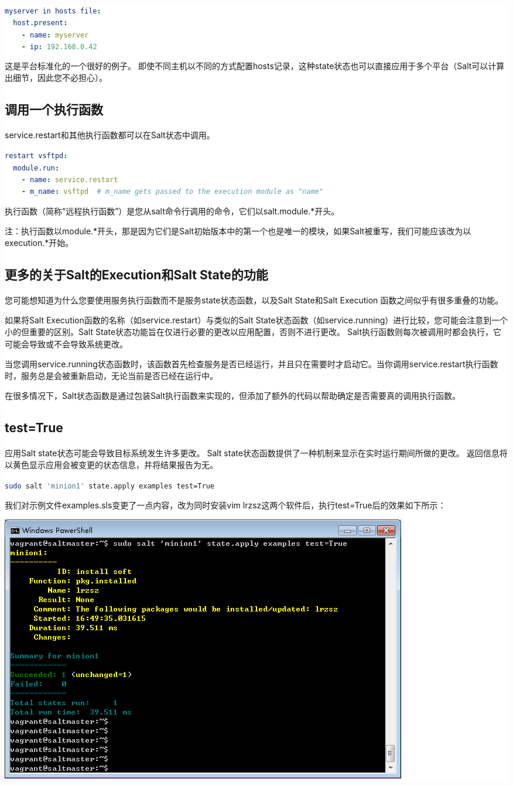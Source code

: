 ``` yaml
myserver in hosts file:
  host.present:
    - name: myserver
    - ip: 192.168.0.42
```
这是平台标准化的一个很好的例子。 即使不同主机以不同的方式配置hosts记录，这种state状态也可以直接应用于多个平台（Salt可以计算出细节，因此您不必担心）。
## 调用一个执行函数
service.restart和其他执行函数都可以在Salt状态中调用。
``` yaml
restart vsftpd:
  module.run:
    - name: service.restart
    - m_name: vsftpd  # m_name gets passed to the execution module as "name"
```
执行函数（简称“远程执行函数”）是您从salt命令行调用的命令，它们以salt.module.*开头。

注：执行函数以module.*开头，那是因为它们是Salt初始版本中的第一个也是唯一的模块，如果Salt被重写，我们可能应该改为以execution.*开始。
## 更多的关于Salt的Execution和Salt State的功能
您可能想知道为什么您要使用服务执行函数而不是服务state状态函数，以及Salt State和Salt Execution 函数之间似乎有很多重叠的功能。

如果将Salt Execution函数的名称（如service.restart）与类似的Salt State状态函数（如service.running）进行比较，您可能会注意到一个小的但重要的区别。Salt State状态功能旨在仅进行必要的更改以应用配置，否则不进行更改。 Salt执行函数则每次被调用时都会执行，它可能会导致或不会导致系统更改。

当您调用service.running状态函数时，该函数首先检查服务是否已经运行，并且只在需要时才启动它。当你调用service.restart执行函数时，服务总是会被重新启动，无论当前是否已经在运行中。

在很多情况下，Salt状态函数是通过包装Salt执行函数来实现的，但添加了额外的代码以帮助确定是否需要真的调用执行函数。

## test=True
应用Salt state状态可能会导致目标系统发生许多更改。 Salt state状态函数提供了一种机制来显示在实时运行期间所做的更改。 返回信息将以黄色显示应用会被变更的状态信息，并将结果报告为无。
``` bash
sudo salt 'minion1' state.apply examples test=True
```
我们对示例文件examples.sls变更了一点内容，改为同时安装vim lrzsz这两个软件后，执行test=True后的效果如下所示：

![Salt State Test Ture](../images/2-3.salt-test-true.png)
